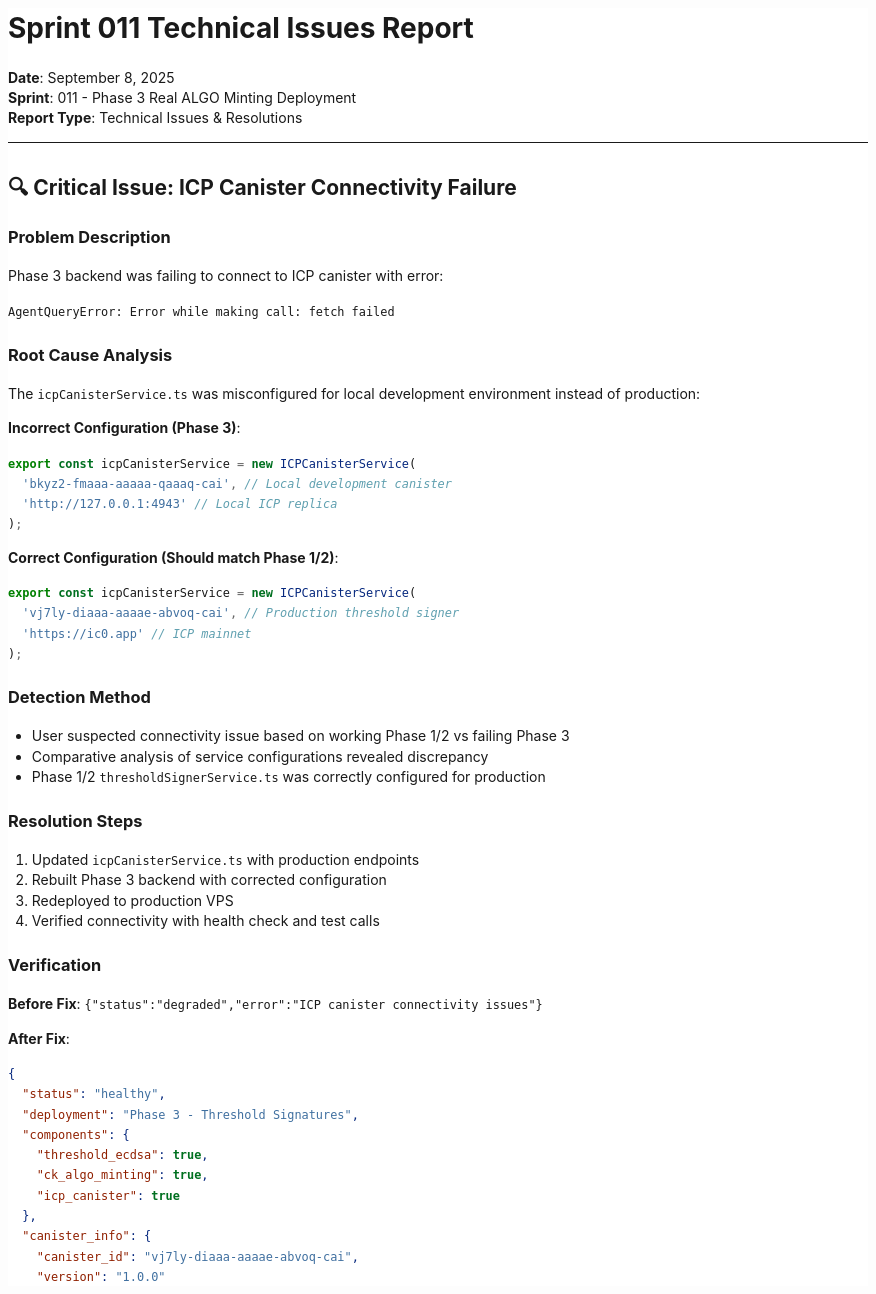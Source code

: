 # Sprint 011 Technical Issues Report

**Date**: September 8, 2025  
**Sprint**: 011 - Phase 3 Real ALGO Minting Deployment  
**Report Type**: Technical Issues & Resolutions  

---

## 🔍 **Critical Issue: ICP Canister Connectivity Failure**

### **Problem Description**
Phase 3 backend was failing to connect to ICP canister with error:
```
AgentQueryError: Error while making call: fetch failed
```

### **Root Cause Analysis**
The `icpCanisterService.ts` was misconfigured for local development environment instead of production:

**Incorrect Configuration (Phase 3)**:
```javascript
export const icpCanisterService = new ICPCanisterService(
  'bkyz2-fmaaa-aaaaa-qaaaq-cai', // Local development canister
  'http://127.0.0.1:4943' // Local ICP replica
);
```

**Correct Configuration (Should match Phase 1/2)**:
```javascript
export const icpCanisterService = new ICPCanisterService(
  'vj7ly-diaaa-aaaae-abvoq-cai', // Production threshold signer
  'https://ic0.app' // ICP mainnet
);
```

### **Detection Method**
- User suspected connectivity issue based on working Phase 1/2 vs failing Phase 3
- Comparative analysis of service configurations revealed discrepancy
- Phase 1/2 `thresholdSignerService.ts` was correctly configured for production

### **Resolution Steps**
1. Updated `icpCanisterService.ts` with production endpoints
2. Rebuilt Phase 3 backend with corrected configuration
3. Redeployed to production VPS
4. Verified connectivity with health check and test calls

### **Verification**
**Before Fix**: `{"status":"degraded","error":"ICP canister connectivity issues"}`

**After Fix**: 
```json
{
  "status": "healthy",
  "deployment": "Phase 3 - Threshold Signatures",
  "components": {
    "threshold_ecdsa": true,
    "ck_algo_minting": true,
    "icp_canister": true
  },
  "canister_info": {
    "canister_id": "vj7ly-diaaa-aaaae-abvoq-cai",
    "version": "1.0.0"
```